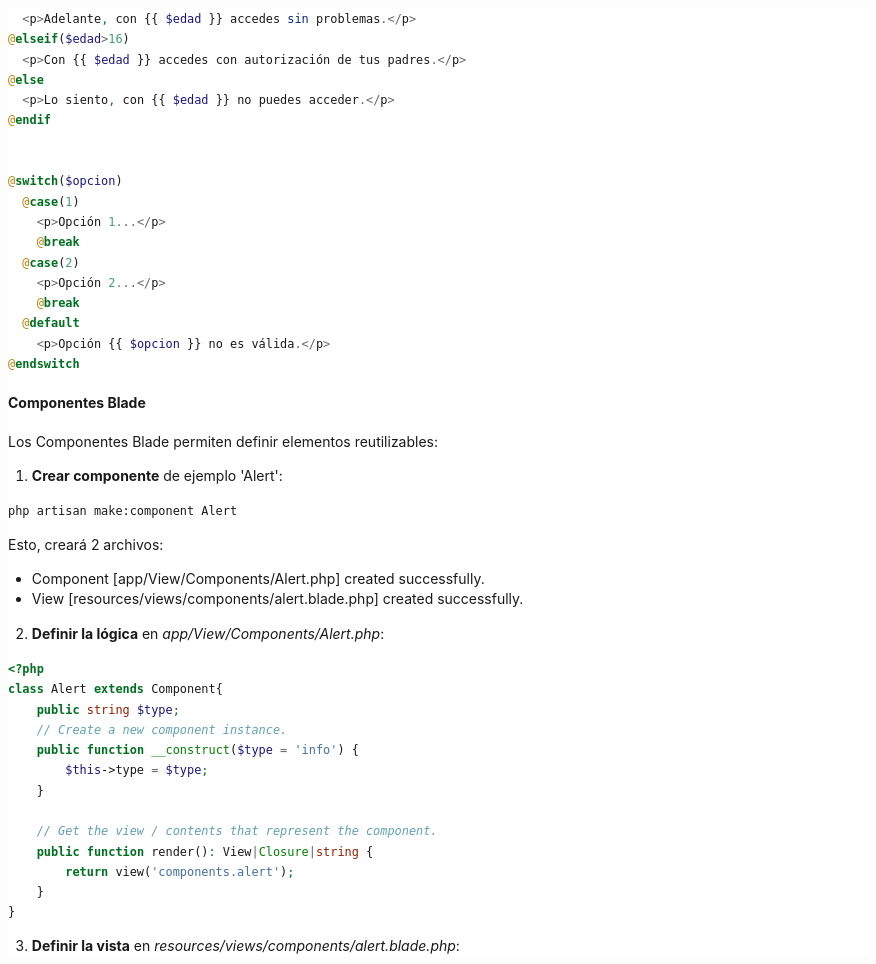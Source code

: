```php
  <p>Adelante, con {{ $edad }} accedes sin problemas.</p>
@elseif($edad>16)
  <p>Con {{ $edad }} accedes con autorización de tus padres.</p>
@else
  <p>Lo siento, con {{ $edad }} no puedes acceder.</p>
@endif


@switch($opcion)
  @case(1)
    <p>Opción 1...</p>
    @break
  @case(2)
    <p>Opción 2...</p>
    @break
  @default
    <p>Opción {{ $opcion }} no es válida.</p>
@endswitch
```

#### Componentes Blade

Los Componentes Blade permiten definir elementos reutilizables:

1. **Crear componente** de ejemplo 'Alert': 

``` bash
php artisan make:component Alert
```

Esto, creará 2 archivos:

- Component [app/View/Components/Alert.php] created successfully.  
- View [resources/views/components/alert.blade.php] created successfully. 

2. **Definir la lógica** en *app/View/Components/Alert.php*: 

``` php
<?php
class Alert extends Component{
    public string $type;
    // Create a new component instance.
    public function __construct($type = 'info') {
        $this->type = $type;
    }

    // Get the view / contents that represent the component.
    public function render(): View|Closure|string {
        return view('components.alert');
    }
}
```

3. **Definir la vista** en *resources/views/components/alert.blade.php*: 
